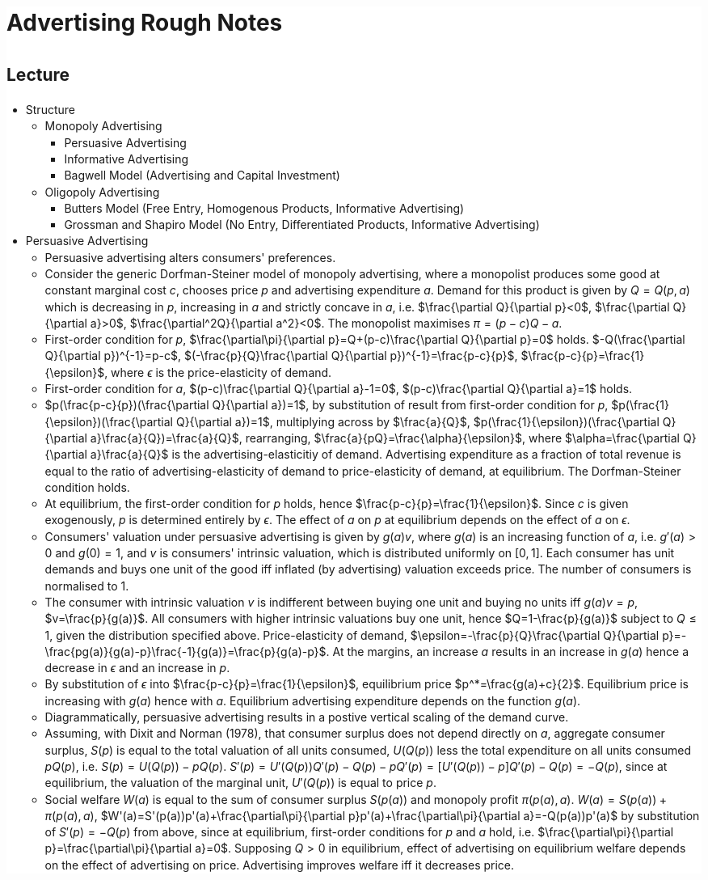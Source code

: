 # Advertising Rough Notes

## Lecture
- Structure
	- Monopoly Advertising
		- Persuasive Advertising
		- Informative Advertising
		- Bagwell Model (Advertising and Capital Investment)
	- Oligopoly Advertising
		- Butters Model (Free Entry, Homogenous Products, Informative Advertising)
		- Grossman and Shapiro Model (No Entry, Differentiated Products, Informative Advertising)
- Persuasive Advertising
	- Persuasive advertising alters consumers' preferences.
	- Consider the generic Dorfman-Steiner model of monopoly advertising, where a monopolist produces some good at constant marginal cost $c$, chooses price $p$ and advertising expenditure $a$. Demand for this product is given by $Q=Q(p,a)$ which is decreasing in $p$, increasing in $a$ and strictly concave in $a$, i.e. $\frac{\partial Q}{\partial p}<0$, $\frac{\partial Q}{\partial a}>0$, $\frac{\partial^2Q}{\partial a^2}<0$. The monopolist maximises $\pi=(p-c)Q-a$.
	- First-order condition for $p$, $\frac{\partial\pi}{\partial p}=Q+(p-c)\frac{\partial Q}{\partial p}=0$ holds. $-Q(\frac{\partial Q}{\partial p})^{-1}=p-c$, $(-\frac{p}{Q}\frac{\partial Q}{\partial p})^{-1}=\frac{p-c}{p}$, $\frac{p-c}{p}=\frac{1}{\epsilon}$, where $\epsilon$ is the price-elasticity of demand.
	- First-order condition for $a$, $(p-c)\frac{\partial Q}{\partial a}-1=0$, $(p-c)\frac{\partial Q}{\partial a}=1$ holds.
	- $p(\frac{p-c}{p})(\frac{\partial Q}{\partial a})=1$, by substitution of result from first-order condition for $p$, $p(\frac{1}{\epsilon})(\frac{\partial Q}{\partial a})=1$, multiplying across by $\frac{a}{Q}$, $p(\frac{1}{\epsilon})(\frac{\partial Q}{\partial a}\frac{a}{Q})=\frac{a}{Q}$, rearranging, $\frac{a}{pQ}=\frac{\alpha}{\epsilon}$, where $\alpha=\frac{\partial Q}{\partial a}\frac{a}{Q}$ is the advertising-elasticitiy of demand. Advertising expenditure as a fraction of total revenue is equal to the ratio of advertising-elasticity of demand to price-elasticity of demand, at equilibrium. The Dorfman-Steiner condition holds.
	- At equilibrium, the first-order condition for $p$ holds, hence $\frac{p-c}{p}=\frac{1}{\epsilon}$. Since $c$ is given exogenously, $p$ is determined entirely by $\epsilon$. The effect of $a$ on $p$ at equilibrium depends on the effect of $a$ on $\epsilon$.
	- Consumers' valuation under persuasive advertising is given by $g(a)v$, where $g(a)$ is an increasing function of $a$, i.e. $g'(a)>0$ and $g(0)=1$, and $v$ is consumers' intrinsic valuation, which is distributed uniformly on $[0,1]$. Each consumer has unit demands and buys one unit of the good iff inflated (by advertising) valuation exceeds price. The number of consumers is normalised to $1$.
	- The consumer with intrinsic valuation $v$ is indifferent between buying one unit and buying no units iff $g(a)v=p$, $v=\frac{p}{g(a)}$. All consumers with higher intrinsic valuations buy one unit, hence $Q=1-\frac{p}{g(a)}$ subject to $Q\leq 1$, given the distribution specified above. Price-elasticity of demand, $\epsilon=-\frac{p}{Q}\frac{\partial Q}{\partial p}=-\frac{pg(a)}{g(a)-p}\frac{-1}{g(a)}=\frac{p}{g(a)-p}$. At the margins, an increase $a$ results in an increase in $g(a)$ hence a decrease in $\epsilon$ and an increase in $p$.
	- By substitution of $\epsilon$ into $\frac{p-c}{p}=\frac{1}{\epsilon}$, equilibrium price $p^*=\frac{g(a)+c}{2}$. Equilibrium price is increasing with $g(a)$ hence with $a$. Equilibrium advertising expenditure depends on the function $g(a)$.
	- Diagrammatically, persuasive advertising results in a postive vertical scaling of the demand curve.
	- Assuming, with Dixit and Norman (1978), that consumer surplus does not depend directly on $a$, aggregate consumer surplus, $S(p)$ is equal to the total valuation of all units consumed, $U(Q(p))$ less the total expenditure on all units consumed $pQ(p)$, i.e. $S(p)=U(Q(p))-pQ(p)$. $S'(p)=U'(Q(p))Q'(p)-Q(p)-pQ'(p)=[U'(Q(p))-p]Q'(p)-Q(p)=-Q(p)$, since at equilibrium, the valuation of the marginal unit, $U'(Q(p))$ is equal to price $p$.
	- Social welfare $W(a)$ is equal to the sum of consumer surplus $S(p(a))$ and monopoly profit $\pi(p(a),a)$. $W(a)=S(p(a))+\pi(p(a),a)$, $W'(a)=S'(p(a))p'(a)+\frac{\partial\pi}{\partial p}p'(a)+\frac{\partial\pi}{\partial a}=-Q(p(a))p'(a)$ by substitution of $S'(p)=-Q(p)$ from above, since at equilibrium, first-order conditions for $p$ and $a$ hold, i.e. $\frac{\partial\pi}{\partial p}=\frac{\partial\pi}{\partial a}=0$. Supposing $Q>0$ in equilibrium, effect of advertising on equilibrium welfare depends on the effect of advertising on price. Advertising improves welfare iff it decreases price.
